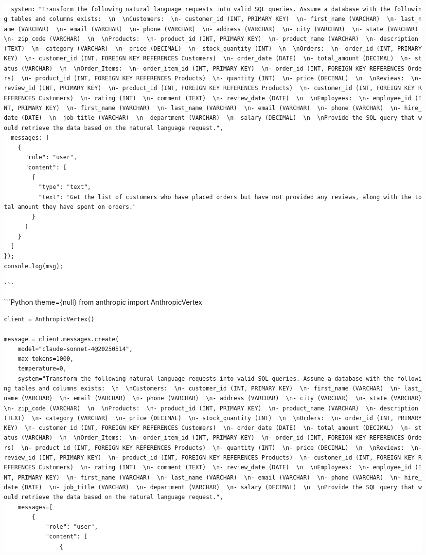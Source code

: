       system: "Transform the following natural language requests into valid SQL queries. Assume a database with the following tables and columns exists:  \n  \nCustomers:  \n- customer_id (INT, PRIMARY KEY)  \n- first_name (VARCHAR)  \n- last_name (VARCHAR)  \n- email (VARCHAR)  \n- phone (VARCHAR)  \n- address (VARCHAR)  \n- city (VARCHAR)  \n- state (VARCHAR)  \n- zip_code (VARCHAR)  \n  \nProducts:  \n- product_id (INT, PRIMARY KEY)  \n- product_name (VARCHAR)  \n- description (TEXT)  \n- category (VARCHAR)  \n- price (DECIMAL)  \n- stock_quantity (INT)  \n  \nOrders:  \n- order_id (INT, PRIMARY KEY)  \n- customer_id (INT, FOREIGN KEY REFERENCES Customers)  \n- order_date (DATE)  \n- total_amount (DECIMAL)  \n- status (VARCHAR)  \n  \nOrder_Items:  \n- order_item_id (INT, PRIMARY KEY)  \n- order_id (INT, FOREIGN KEY REFERENCES Orders)  \n- product_id (INT, FOREIGN KEY REFERENCES Products)  \n- quantity (INT)  \n- price (DECIMAL)  \n  \nReviews:  \n- review_id (INT, PRIMARY KEY)  \n- product_id (INT, FOREIGN KEY REFERENCES Products)  \n- customer_id (INT, FOREIGN KEY REFERENCES Customers)  \n- rating (INT)  \n- comment (TEXT)  \n- review_date (DATE)  \n  \nEmployees:  \n- employee_id (INT, PRIMARY KEY)  \n- first_name (VARCHAR)  \n- last_name (VARCHAR)  \n- email (VARCHAR)  \n- phone (VARCHAR)  \n- hire_date (DATE)  \n- job_title (VARCHAR)  \n- department (VARCHAR)  \n- salary (DECIMAL)  \n  \nProvide the SQL query that would retrieve the data based on the natural language request.",
      messages: [
        {
          "role": "user",
          "content": [
            {
              "type": "text",
              "text": "Get the list of customers who have placed orders but have not provided any reviews, along with the total amount they have spent on orders."
            }
          ]
        }
      ]
    });
    console.log(msg);

    ```
  </Tab>

  <Tab title="Vertex AI Python">
    ```Python  theme={null}
    from anthropic import AnthropicVertex

    client = AnthropicVertex()

    message = client.messages.create(
        model="claude-sonnet-4@20250514",
        max_tokens=1000,
        temperature=0,
        system="Transform the following natural language requests into valid SQL queries. Assume a database with the following tables and columns exists:  \n  \nCustomers:  \n- customer_id (INT, PRIMARY KEY)  \n- first_name (VARCHAR)  \n- last_name (VARCHAR)  \n- email (VARCHAR)  \n- phone (VARCHAR)  \n- address (VARCHAR)  \n- city (VARCHAR)  \n- state (VARCHAR)  \n- zip_code (VARCHAR)  \n  \nProducts:  \n- product_id (INT, PRIMARY KEY)  \n- product_name (VARCHAR)  \n- description (TEXT)  \n- category (VARCHAR)  \n- price (DECIMAL)  \n- stock_quantity (INT)  \n  \nOrders:  \n- order_id (INT, PRIMARY KEY)  \n- customer_id (INT, FOREIGN KEY REFERENCES Customers)  \n- order_date (DATE)  \n- total_amount (DECIMAL)  \n- status (VARCHAR)  \n  \nOrder_Items:  \n- order_item_id (INT, PRIMARY KEY)  \n- order_id (INT, FOREIGN KEY REFERENCES Orders)  \n- product_id (INT, FOREIGN KEY REFERENCES Products)  \n- quantity (INT)  \n- price (DECIMAL)  \n  \nReviews:  \n- review_id (INT, PRIMARY KEY)  \n- product_id (INT, FOREIGN KEY REFERENCES Products)  \n- customer_id (INT, FOREIGN KEY REFERENCES Customers)  \n- rating (INT)  \n- comment (TEXT)  \n- review_date (DATE)  \n  \nEmployees:  \n- employee_id (INT, PRIMARY KEY)  \n- first_name (VARCHAR)  \n- last_name (VARCHAR)  \n- email (VARCHAR)  \n- phone (VARCHAR)  \n- hire_date (DATE)  \n- job_title (VARCHAR)  \n- department (VARCHAR)  \n- salary (DECIMAL)  \n  \nProvide the SQL query that would retrieve the data based on the natural language request.",
        messages=[
            {
                "role": "user",
                "content": [
                    {